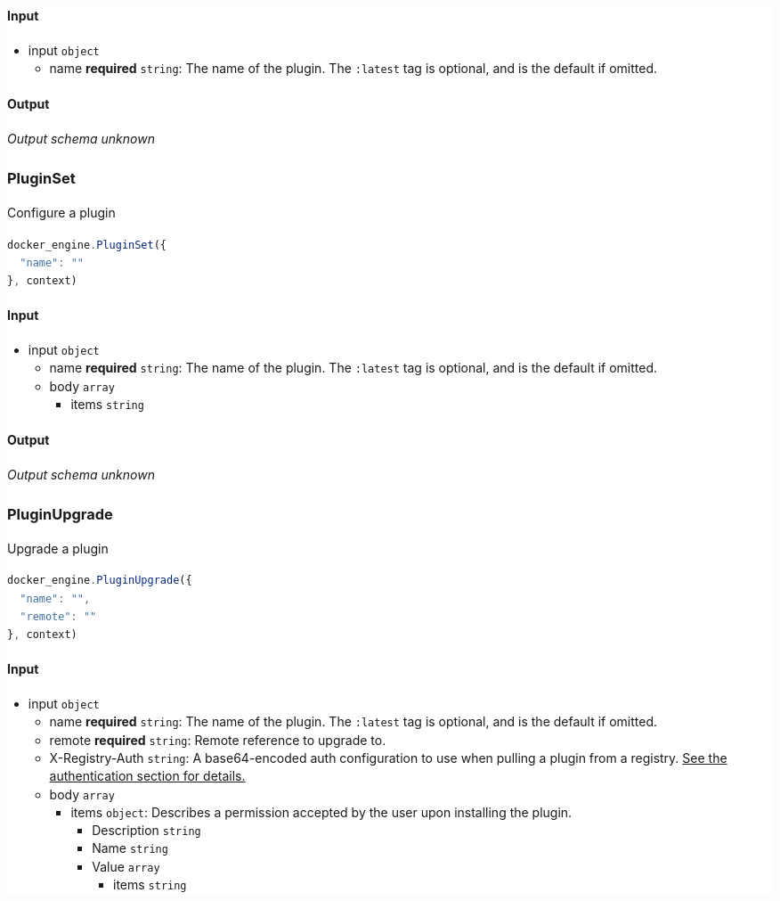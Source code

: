 #### Input
* input `object`
  * name **required** `string`: The name of the plugin. The `:latest` tag is optional, and is the default if omitted.

#### Output
*Output schema unknown*

### PluginSet
Configure a plugin


```js
docker_engine.PluginSet({
  "name": ""
}, context)
```

#### Input
* input `object`
  * name **required** `string`: The name of the plugin. The `:latest` tag is optional, and is the default if omitted.
  * body `array`
    * items `string`

#### Output
*Output schema unknown*

### PluginUpgrade
Upgrade a plugin


```js
docker_engine.PluginUpgrade({
  "name": "",
  "remote": ""
}, context)
```

#### Input
* input `object`
  * name **required** `string`: The name of the plugin. The `:latest` tag is optional, and is the default if omitted.
  * remote **required** `string`: Remote reference to upgrade to.
  * X-Registry-Auth `string`: A base64-encoded auth configuration to use when pulling a plugin from a registry. [See the authentication section for details.](#section/Authentication)
  * body `array`
    * items `object`: Describes a permission accepted by the user upon installing the plugin.
      * Description `string`
      * Name `string`
      * Value `array`
        * items `string`

